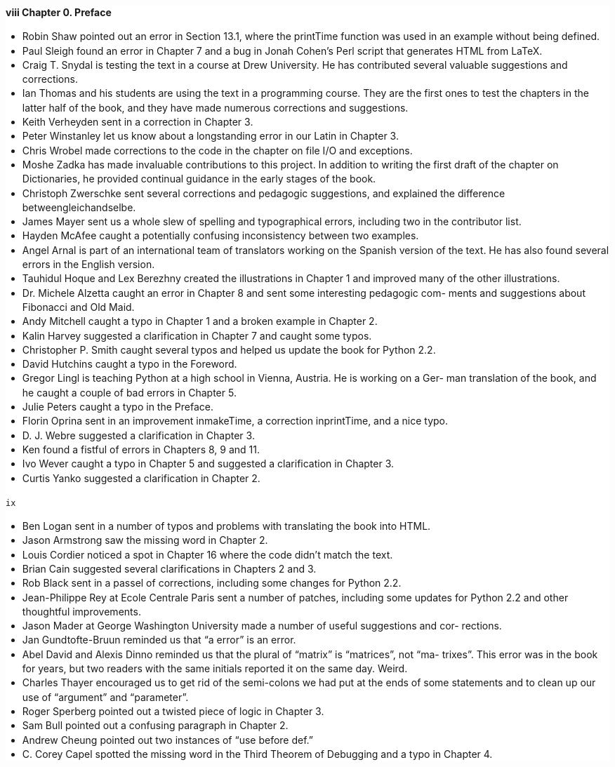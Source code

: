 
**viii Chapter 0. Preface**

- Robin Shaw pointed out an error in Section 13.1, where the printTime function was used in an
    example without being defined.
- Paul Sleigh found an error in Chapter 7 and a bug in Jonah Cohen’s Perl script that generates
    HTML from LaTeX.
- Craig T. Snydal is testing the text in a course at Drew University. He has contributed several
    valuable suggestions and corrections.
- Ian Thomas and his students are using the text in a programming course. They are the first ones
    to test the chapters in the latter half of the book, and they have made numerous corrections and
    suggestions.
- Keith Verheyden sent in a correction in Chapter 3.
- Peter Winstanley let us know about a longstanding error in our Latin in Chapter 3.
- Chris Wrobel made corrections to the code in the chapter on file I/O and exceptions.
- Moshe Zadka has made invaluable contributions to this project. In addition to writing the first
    draft of the chapter on Dictionaries, he provided continual guidance in the early stages of the
    book.
- Christoph Zwerschke sent several corrections and pedagogic suggestions, and explained the
    difference betweengleichandselbe.
- James Mayer sent us a whole slew of spelling and typographical errors, including two in the
    contributor list.
- Hayden McAfee caught a potentially confusing inconsistency between two examples.
- Angel Arnal is part of an international team of translators working on the Spanish version of
    the text. He has also found several errors in the English version.
- Tauhidul Hoque and Lex Berezhny created the illustrations in Chapter 1 and improved many
    of the other illustrations.
- Dr. Michele Alzetta caught an error in Chapter 8 and sent some interesting pedagogic com-
    ments and suggestions about Fibonacci and Old Maid.
- Andy Mitchell caught a typo in Chapter 1 and a broken example in Chapter 2.
- Kalin Harvey suggested a clarification in Chapter 7 and caught some typos.
- Christopher P. Smith caught several typos and helped us update the book for Python 2.2.
- David Hutchins caught a typo in the Foreword.
- Gregor Lingl is teaching Python at a high school in Vienna, Austria. He is working on a Ger-
    man translation of the book, and he caught a couple of bad errors in Chapter 5.
- Julie Peters caught a typo in the Preface.
- Florin Oprina sent in an improvement inmakeTime, a correction inprintTime, and a nice typo.
- D. J. Webre suggested a clarification in Chapter 3.
- Ken found a fistful of errors in Chapters 8, 9 and 11.
- Ivo Wever caught a typo in Chapter 5 and suggested a clarification in Chapter 3.
- Curtis Yanko suggested a clarification in Chapter 2.


```
ix
```
- Ben Logan sent in a number of typos and problems with translating the book into HTML.
- Jason Armstrong saw the missing word in Chapter 2.
- Louis Cordier noticed a spot in Chapter 16 where the code didn’t match the text.
- Brian Cain suggested several clarifications in Chapters 2 and 3.
- Rob Black sent in a passel of corrections, including some changes for Python 2.2.
- Jean-Philippe Rey at Ecole Centrale Paris sent a number of patches, including some updates
    for Python 2.2 and other thoughtful improvements.
- Jason Mader at George Washington University made a number of useful suggestions and cor-
    rections.
- Jan Gundtofte-Bruun reminded us that “a error” is an error.
- Abel David and Alexis Dinno reminded us that the plural of “matrix” is “matrices”, not “ma-
    trixes”. This error was in the book for years, but two readers with the same initials reported it
    on the same day. Weird.
- Charles Thayer encouraged us to get rid of the semi-colons we had put at the ends of some
    statements and to clean up our use of “argument” and “parameter”.
- Roger Sperberg pointed out a twisted piece of logic in Chapter 3.
- Sam Bull pointed out a confusing paragraph in Chapter 2.
- Andrew Cheung pointed out two instances of “use before def.”
- C. Corey Capel spotted the missing word in the Third Theorem of Debugging and a typo in
    Chapter 4.